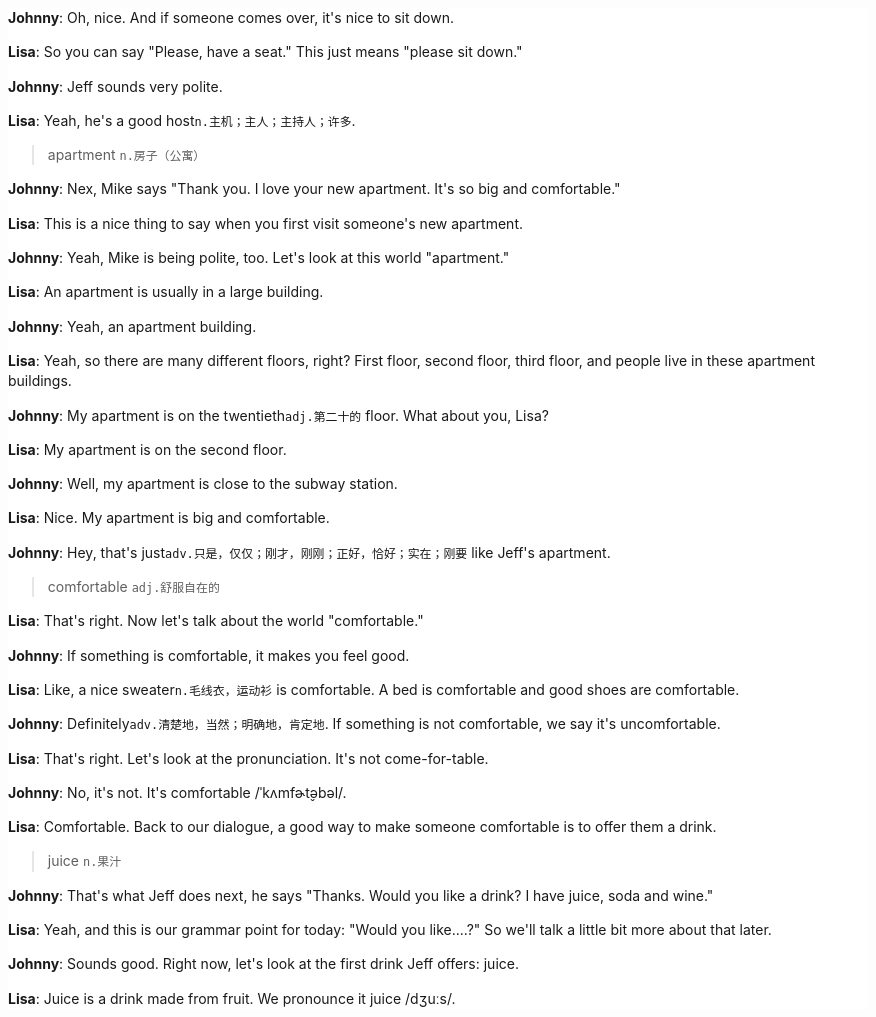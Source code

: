 **Johnny**: Oh, nice. And if someone comes over, it's nice to sit down.

**Lisa**: So you can say "Please, have a seat." This just means "please sit down."

**Johnny**: Jeff sounds very polite.

**Lisa**: Yeah, he's a good host`n.主机；主人；主持人；许多`.

> apartment `n.房子（公寓）`

**Johnny**: Nex, Mike says "Thank you. I love your new apartment. It's so big and comfortable."

**Lisa**: This is a nice thing to say when you first visit someone's new apartment.

**Johnny**: Yeah, Mike is being polite, too. Let's look at this world "apartment."

**Lisa**: An apartment is usually in a large building.

**Johnny**: Yeah, an apartment building.

**Lisa**: Yeah, so there are many different floors, right? First floor, second floor, third floor, and people live in these apartment buildings.

**Johnny**: My apartment is on the twentieth`adj.第二十的` floor. What about you, Lisa?

**Lisa**: My apartment is on the second floor.

**Johnny**: Well, my apartment is close to the subway station.

**Lisa**: Nice. My apartment is big and comfortable.

**Johnny**: Hey, that's just`adv.只是，仅仅；刚才，刚刚；正好，恰好；实在；刚要` like Jeff's apartment.

> comfortable `adj.舒服自在的`

**Lisa**: That's right. Now let's talk about the world "comfortable."

**Johnny**: If something is comfortable, it makes you feel good.

**Lisa**: Like, a nice sweater`n.毛线衣，运动衫` is comfortable. A bed is comfortable and good shoes are comfortable.

**Johnny**: Definitely`adv.清楚地，当然；明确地，肯定地`. If something is not comfortable, we say it's uncomfortable.

**Lisa**: That's right. Let's look at the pronunciation. It's not come-for-table.

**Johnny**: No, it's not. It's comfortable /ˈkʌmfɚt̬əbəl/.

**Lisa**: Comfortable. Back to our dialogue, a good way to make someone comfortable is to offer them a drink.

> juice `n.果汁`

**Johnny**: That's what Jeff does next, he says "Thanks. Would you like a drink? I have juice, soda and wine."

**Lisa**: Yeah, and this is our grammar point for today: "Would you like....?" So we'll talk a little bit more about that later.

**Johnny**: Sounds good. Right now, let's look at the first drink Jeff offers: juice.

**Lisa**: Juice is a drink made from fruit. We pronounce it juice /dʒuːs/.
